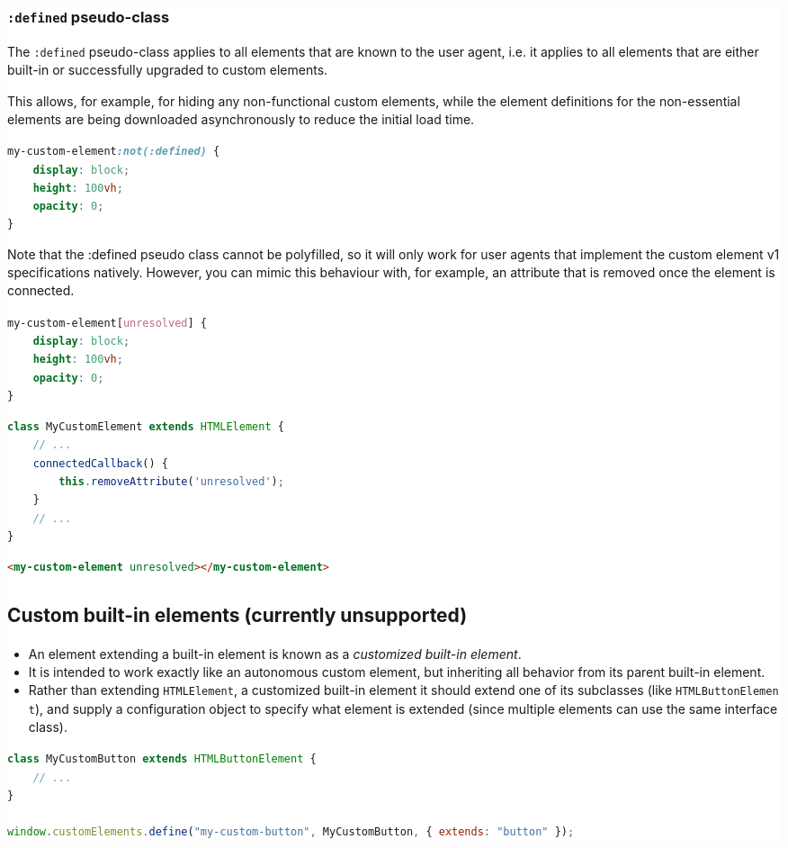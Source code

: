 ### <a name='definedpseudo-class'></a>`:defined` pseudo-class
The `:defined` pseudo-class applies to all elements that are known to the user agent, i.e. it applies to all elements that are either built-in or successfully upgraded to custom elements.

This allows, for example, for hiding any non-functional custom elements, while the element definitions for the non-essential elements are being downloaded asynchronously to reduce the initial load time.

```css
my-custom-element:not(:defined) {
	display: block;
	height: 100vh;
	opacity: 0;
}
```

Note that the :defined pseudo class cannot be polyfilled, so it will only work for user agents that implement the custom element v1 specifications natively.
However, you can mimic this behaviour with, for example, an attribute that is removed once the element is connected.

```css
my-custom-element[unresolved] {
	display: block;
	height: 100vh;
	opacity: 0;
}
```

```javascript
class MyCustomElement extends HTMLElement {
	// ...
	connectedCallback() { 
		this.removeAttribute('unresolved');
	}
	// ...
}
```

```html
<my-custom-element unresolved></my-custom-element>
```

## <a name='Custombuilt-inelementscurrentlyunsupported'></a>Custom built-in elements (currently unsupported)
* An element extending a built-in element is known as a *customized built-in element*.
* It is intended to work exactly like an autonomous custom element, but inheriting all behavior from its parent built-in element.
* Rather than extending `HTMLElement`, a customized built-in element it should extend one of its subclasses (like `HTMLButtonElement`), and supply a configuration object to specify what element is extended (since multiple elements can use the same interface class).

```javascript
class MyCustomButton extends HTMLButtonElement {
	// ...
}

window.customElements.define("my-custom-button", MyCustomButton, { extends: "button" });
```


[//]: # (FIXME: What do you mean with a stylesheet, as opposed to a style element, here?)
[//]: # (FIXME: Isn't basically everything in the regular HTML part of the Light DOM?)
[//]: # (FIXME: You are using "shadow tree" versus "Light DOM", y u no consistent?)
[//]: # (FIXME: The bits about "default content" aren't very clear...)